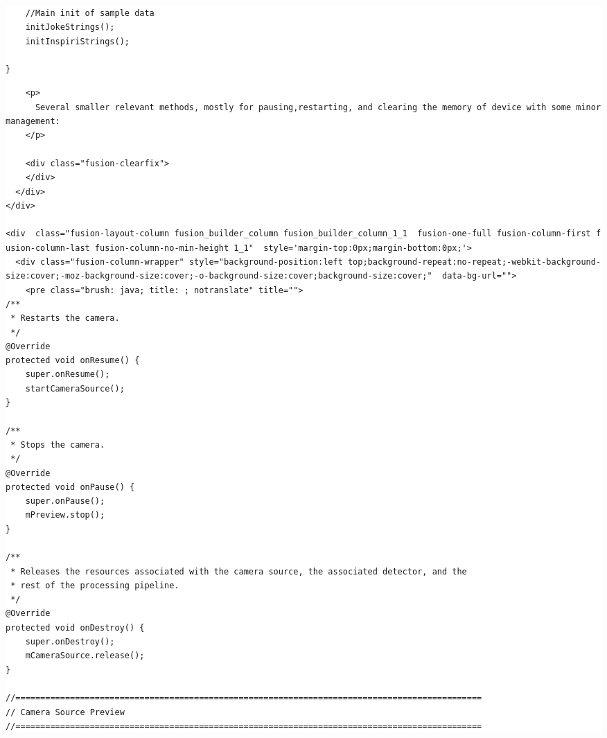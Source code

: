         //Main init of sample data
        initJokeStrings(); 
        initInspiriStrings();

    }
</pre>
        
        <p>
          Several smaller relevant methods, mostly for pausing,restarting, and clearing the memory of device with some minor management:
        </p>
        
        <div class="fusion-clearfix">
        </div>
      </div>
    </div>
    
    <div  class="fusion-layout-column fusion_builder_column fusion_builder_column_1_1  fusion-one-full fusion-column-first fusion-column-last fusion-column-no-min-height 1_1"  style='margin-top:0px;margin-bottom:0px;'>
      <div class="fusion-column-wrapper" style="background-position:left top;background-repeat:no-repeat;-webkit-background-size:cover;-moz-background-size:cover;-o-background-size:cover;background-size:cover;"  data-bg-url="">
        <pre class="brush: java; title: ; notranslate" title="">
    /**
     * Restarts the camera.
     */
    @Override
    protected void onResume() {
        super.onResume();
        startCameraSource();
    }

    /**
     * Stops the camera.
     */
    @Override
    protected void onPause() {
        super.onPause();
        mPreview.stop();
    }

    /**
     * Releases the resources associated with the camera source, the associated detector, and the
     * rest of the processing pipeline.
     */
    @Override
    protected void onDestroy() {
        super.onDestroy();
        mCameraSource.release();
    }

    //==============================================================================================
    // Camera Source Preview
    //==============================================================================================
